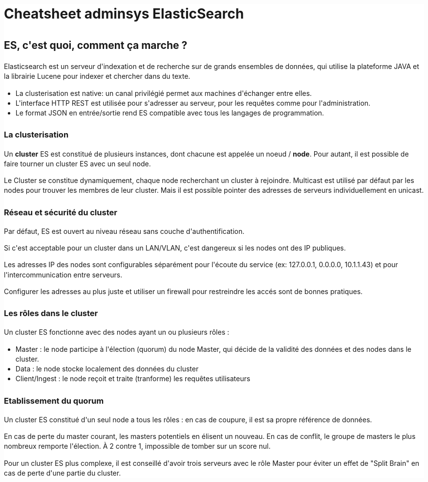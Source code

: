 # Cheatsheet adminsys ElasticSearch

## ES, c'est quoi, comment ça marche ? 

Elasticsearch est un serveur d'indexation et de recherche sur de grands ensembles de données, qui utilise la plateforme JAVA et la librairie Lucene pour indexer et chercher dans du texte. 

* La clusterisation est native: un canal privilégié permet aux machines d'échanger entre elles.
* L'interface HTTP REST est utilisée pour s'adresser au serveur, pour les requêtes comme pour l'administration.
* Le format JSON en entrée/sortie rend ES compatible avec tous les langages de programmation.

### La clusterisation

Un **cluster** ES est constitué de plusieurs instances, dont chacune est appelée un noeud / **node**. Pour autant, il est possible de faire tourner un cluster ES avec un seul node.

Le Cluster se constitue dynamiquement, chaque node recherchant un cluster à rejoindre. Multicast est utilisé par défaut par les nodes pour trouver les membres de leur cluster. Mais il est possible pointer des adresses de serveurs individuellement en unicast.

### Réseau et sécurité du cluster

Par défaut, ES est ouvert au niveau réseau sans couche d'authentification. 

Si c'est acceptable pour un cluster dans un LAN/VLAN, c'est dangereux si les nodes ont des IP publiques.

Les adresses IP des nodes sont configurables séparément pour l'écoute du service (ex: 127.0.0.1, 0.0.0.0, 10.1.1.43) et pour l'intercommunication entre serveurs.

Configurer les adresses au plus juste et utiliser un firewall pour restreindre les accés sont de bonnes pratiques.

### Les rôles dans le cluster

Un cluster ES fonctionne avec des nodes ayant un ou plusieurs rôles : 
* Master : le node participe à l'élection (quorum) du node Master, qui décide de la validité des données et des nodes dans le cluster.
* Data : le node stocke localement des données du cluster
* Client/Ingest : le node reçoit et traite (tranforme) les requêtes utilisateurs 

### Etablissement du quorum

Un cluster ES constitué d'un seul node a tous les rôles : en cas de coupure, il est sa propre référence de données.

En cas de perte du master courant, les masters potentiels en élisent un nouveau. En cas de conflit, le groupe de masters le plus nombreux remporte l'élection. À 2 contre 1, impossible de tomber sur un score nul. 

Pour un cluster ES plus complexe, il est conseillé d'avoir trois serveurs avec le rôle Master pour éviter un effet de "Split Brain" en cas de perte d'une partie du cluster. 
